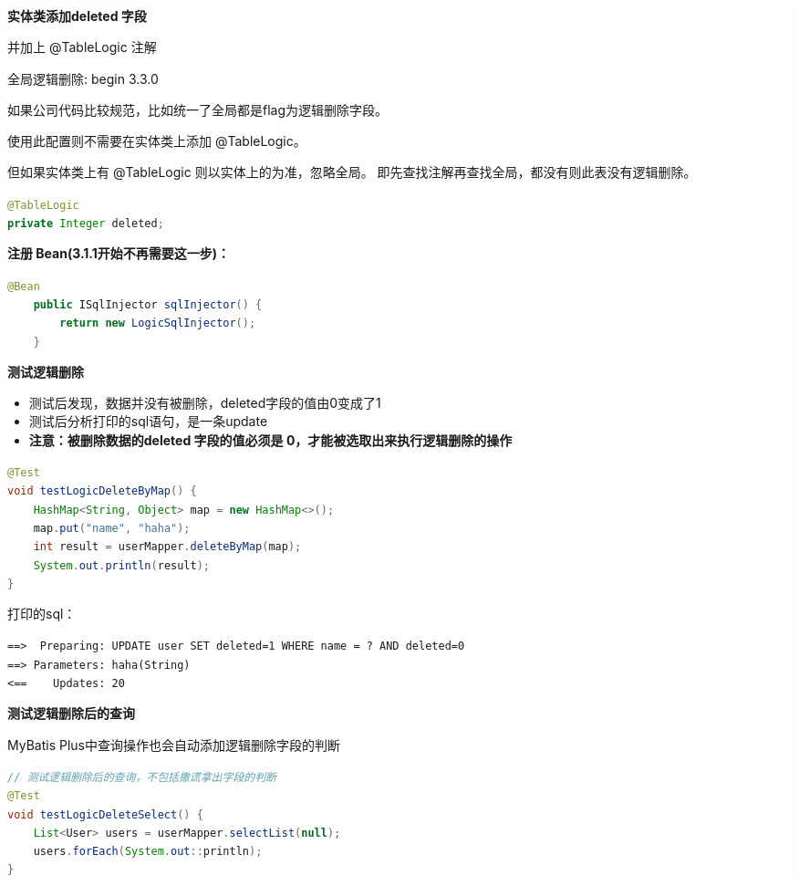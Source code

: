 **实体类添加deleted 字段**

并加上 @TableLogic 注解

全局逻辑删除: begin 3.3.0

如果公司代码比较规范，比如统一了全局都是flag为逻辑删除字段。

使用此配置则不需要在实体类上添加 @TableLogic。

但如果实体类上有 @TableLogic 则以实体上的为准，忽略全局。 即先查找注解再查找全局，都没有则此表没有逻辑删除。

```java
@TableLogic
private Integer deleted;
```

**注册 Bean(3.1.1开始不再需要这一步)：**

```java
@Bean
    public ISqlInjector sqlInjector() {
        return new LogicSqlInjector();
    }
```

**测试逻辑删除**

- 测试后发现，数据并没有被删除，deleted字段的值由0变成了1
- 测试后分析打印的sql语句，是一条update
- **注意：被删除数据的deleted 字段的值必须是 0，才能被选取出来执行逻辑删除的操作**

```java
@Test
void testLogicDeleteByMap() {
    HashMap<String, Object> map = new HashMap<>();
    map.put("name", "haha");
    int result = userMapper.deleteByMap(map);
    System.out.println(result);
}
```

打印的sql：

```
==>  Preparing: UPDATE user SET deleted=1 WHERE name = ? AND deleted=0 
==> Parameters: haha(String)
<==    Updates: 20
```

**测试逻辑删除后的查询**

MyBatis Plus中查询操作也会自动添加逻辑删除字段的判断

```java
// 测试逻辑删除后的查询，不包括撒谎拿出字段的判断
@Test
void testLogicDeleteSelect() {
    List<User> users = userMapper.selectList(null);
    users.forEach(System.out::println);
}
```
